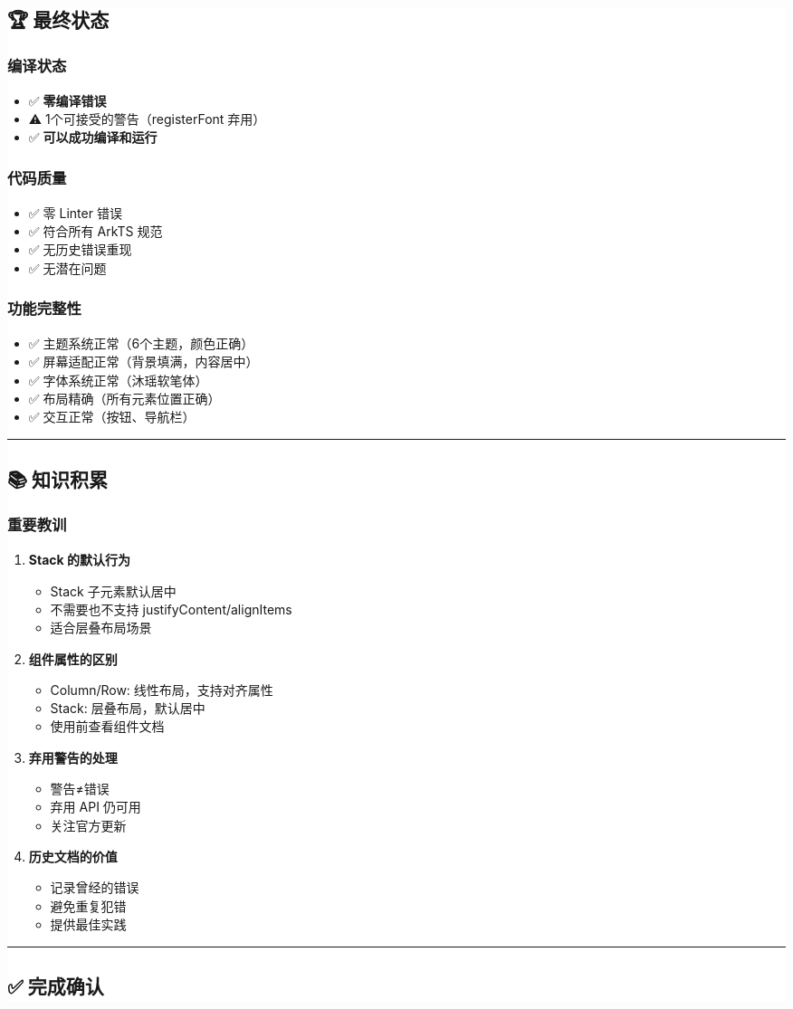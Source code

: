
## 🏆 最终状态

### 编译状态
- ✅ **零编译错误**
- ⚠️ 1个可接受的警告（registerFont 弃用）
- ✅ **可以成功编译和运行**

### 代码质量
- ✅ 零 Linter 错误
- ✅ 符合所有 ArkTS 规范
- ✅ 无历史错误重现
- ✅ 无潜在问题

### 功能完整性
- ✅ 主题系统正常（6个主题，颜色正确）
- ✅ 屏幕适配正常（背景填满，内容居中）
- ✅ 字体系统正常（沐瑶软笔体）
- ✅ 布局精确（所有元素位置正确）
- ✅ 交互正常（按钮、导航栏）

---

## 📚 知识积累

### 重要教训

1. **Stack 的默认行为**
   - Stack 子元素默认居中
   - 不需要也不支持 justifyContent/alignItems
   - 适合层叠布局场景

2. **组件属性的区别**
   - Column/Row: 线性布局，支持对齐属性
   - Stack: 层叠布局，默认居中
   - 使用前查看组件文档

3. **弃用警告的处理**
   - 警告≠错误
   - 弃用 API 仍可用
   - 关注官方更新

4. **历史文档的价值**
   - 记录曾经的错误
   - 避免重复犯错
   - 提供最佳实践

---

## ✅ 完成确认
